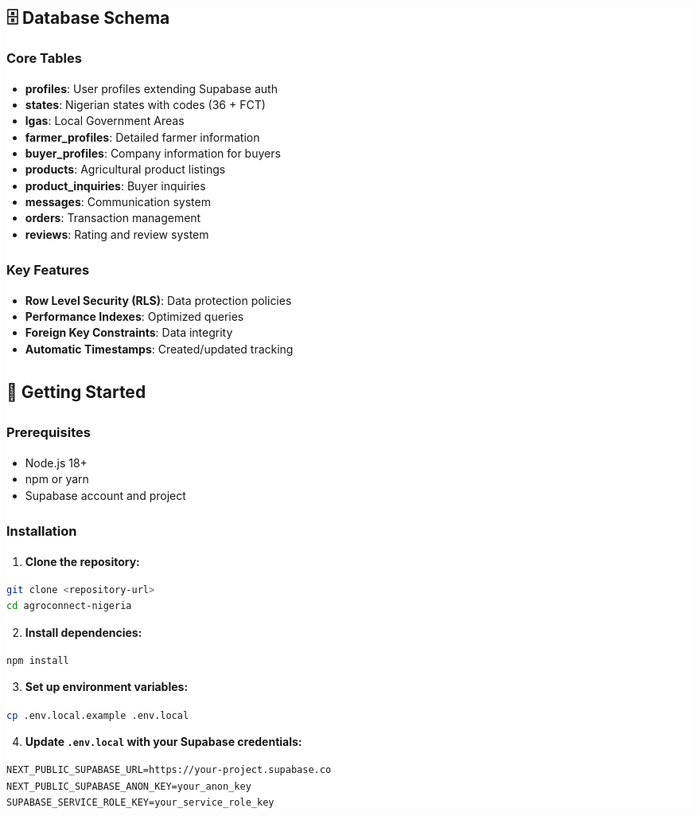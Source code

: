 ## 🗄️ Database Schema

### Core Tables
- **profiles**: User profiles extending Supabase auth
- **states**: Nigerian states with codes (36 + FCT)
- **lgas**: Local Government Areas
- **farmer_profiles**: Detailed farmer information
- **buyer_profiles**: Company information for buyers
- **products**: Agricultural product listings
- **product_inquiries**: Buyer inquiries
- **messages**: Communication system
- **orders**: Transaction management
- **reviews**: Rating and review system

### Key Features
- **Row Level Security (RLS)**: Data protection policies
- **Performance Indexes**: Optimized queries
- **Foreign Key Constraints**: Data integrity
- **Automatic Timestamps**: Created/updated tracking

## 🚀 Getting Started

### Prerequisites

- Node.js 18+ 
- npm or yarn
- Supabase account and project

### Installation

1. **Clone the repository:**
```bash
git clone <repository-url>
cd agroconnect-nigeria
```

2. **Install dependencies:**
```bash
npm install
```

3. **Set up environment variables:**
```bash
cp .env.local.example .env.local
```

4. **Update `.env.local` with your Supabase credentials:**
```env
NEXT_PUBLIC_SUPABASE_URL=https://your-project.supabase.co
NEXT_PUBLIC_SUPABASE_ANON_KEY=your_anon_key
SUPABASE_SERVICE_ROLE_KEY=your_service_role_key
```
